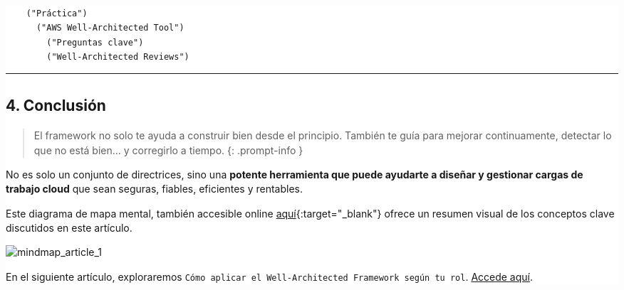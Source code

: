 ```mermaid
    ("Práctica")
      ("AWS Well-Architected Tool")
        ("Preguntas clave")
        ("Well-Architected Reviews")
```

---

## 4. Conclusión

> El framework no solo te ayuda a construir bien desde el principio. También te guía para mejorar continuamente, detectar lo que no está bien... y corregirlo a tiempo.
{: .prompt-info }

No es solo un conjunto de directrices, sino una **potente herramienta que puede ayudarte a diseñar y gestionar cargas de trabajo cloud** que sean seguras, fiables, eficientes y rentables.

Este diagrama de mapa mental, también accesible online [aquí](https://whimsical.com/aws-well-architected-framework-v1-0-LMSYMqmRpZSzV1Y8cARNH8){:target="_blank"} ofrece un resumen visual de los conceptos clave discutidos en este artículo.

![mindmap_article_1](mindmap_article_1_v1.0.png)

En el siguiente artículo, exploraremos `Cómo aplicar el Well-Architected Framework según tu rol`. [Accede aquí](/es/posts/how-to-apply-the-well-architected-framework-depending-on-your-cloud-role/).


